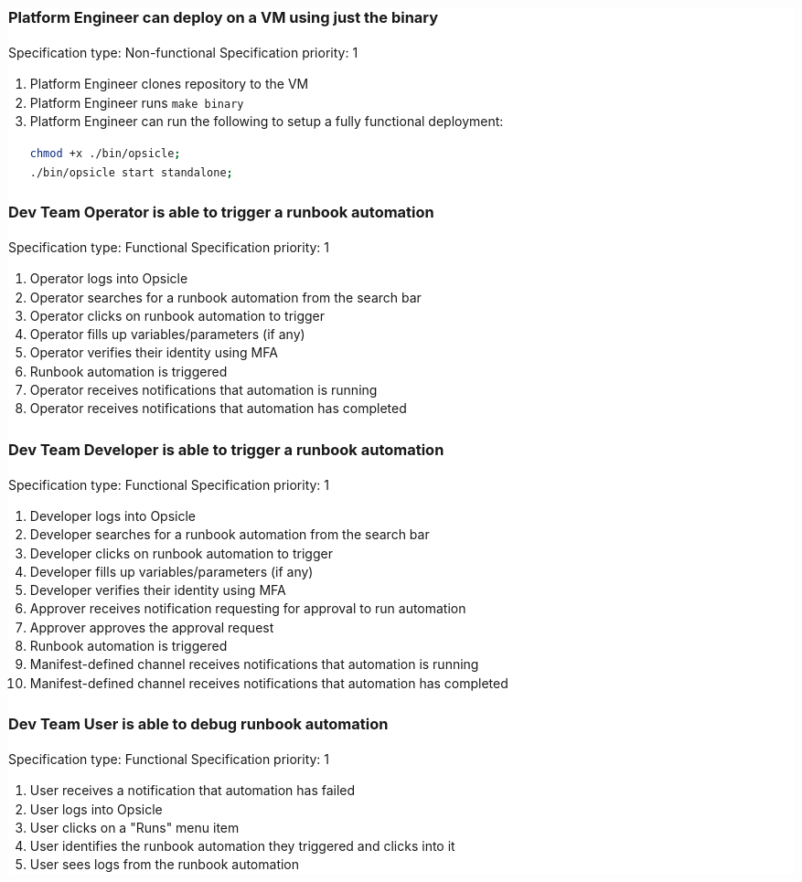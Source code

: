 ### Platform Engineer can deploy on a VM using just the binary

Specification type: Non-functional
Specification priority: 1

1. Platform Engineer clones repository to the VM
2. Platform Engineer runs `make binary`
3. Platform Engineer can run the following to setup a fully functional deployment:
   ```sh
   chmod +x ./bin/opsicle;
   ./bin/opsicle start standalone;
   ```

### Dev Team Operator is able to trigger a runbook automation

Specification type: Functional
Specification priority: 1

1. Operator logs into Opsicle
2. Operator searches for a runbook automation from the search bar
3. Operator clicks on runbook automation to trigger
4. Operator fills up variables/parameters (if any)
5. Operator verifies their identity using MFA
6. Runbook automation is triggered
7. Operator receives notifications that automation is running
7. Operator receives notifications that automation has completed

### Dev Team Developer is able to trigger a runbook automation

Specification type: Functional
Specification priority: 1

1. Developer logs into Opsicle
2. Developer searches for a runbook automation from the search bar
3. Developer clicks on runbook automation to trigger
4. Developer fills up variables/parameters (if any)
5. Developer verifies their identity using MFA
6. Approver receives notification requesting for approval to run automation
7. Approver approves the approval request
8. Runbook automation is triggered
9. Manifest-defined channel receives notifications that automation is running
10. Manifest-defined channel receives notifications that automation has completed

### Dev Team User is able to debug runbook automation

Specification type: Functional
Specification priority: 1

1. User receives a notification that automation has failed
2. User logs into Opsicle
3. User clicks on a "Runs" menu item
4. User identifies the runbook automation they triggered and clicks into it
5. User sees logs from the runbook automation
